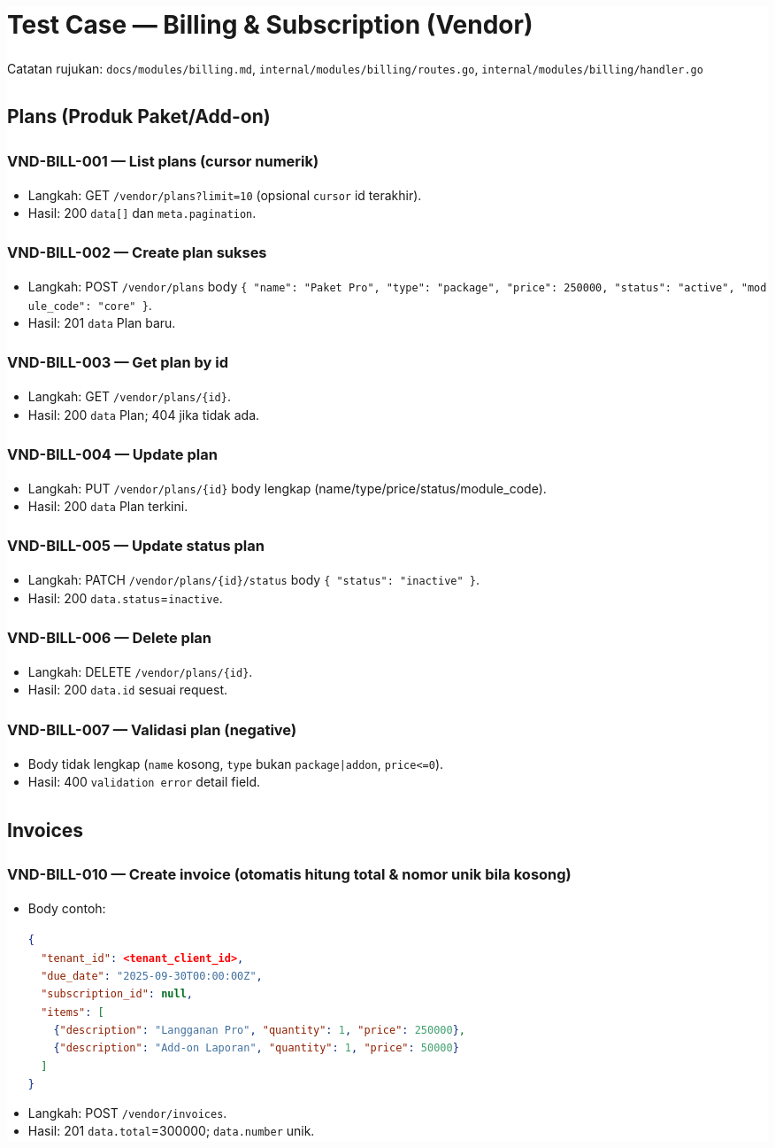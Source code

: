 # Test Case — Billing & Subscription (Vendor)

Catatan rujukan: `docs/modules/billing.md`, `internal/modules/billing/routes.go`, `internal/modules/billing/handler.go`

## Plans (Produk Paket/Add-on)

### VND-BILL-001 — List plans (cursor numerik)
- Langkah: GET `/vendor/plans?limit=10` (opsional `cursor` id terakhir).
- Hasil: 200 `data[]` dan `meta.pagination`.

### VND-BILL-002 — Create plan sukses
- Langkah: POST `/vendor/plans` body `{ "name": "Paket Pro", "type": "package", "price": 250000, "status": "active", "module_code": "core" }`.
- Hasil: 201 `data` Plan baru.

### VND-BILL-003 — Get plan by id
- Langkah: GET `/vendor/plans/{id}`.
- Hasil: 200 `data` Plan; 404 jika tidak ada.

### VND-BILL-004 — Update plan
- Langkah: PUT `/vendor/plans/{id}` body lengkap (name/type/price/status/module_code).
- Hasil: 200 `data` Plan terkini.

### VND-BILL-005 — Update status plan
- Langkah: PATCH `/vendor/plans/{id}/status` body `{ "status": "inactive" }`.
- Hasil: 200 `data.status`=`inactive`.

### VND-BILL-006 — Delete plan
- Langkah: DELETE `/vendor/plans/{id}`.
- Hasil: 200 `data.id` sesuai request.

### VND-BILL-007 — Validasi plan (negative)
- Body tidak lengkap (`name` kosong, `type` bukan `package|addon`, `price<=0`).
- Hasil: 400 `validation error` detail field.

## Invoices

### VND-BILL-010 — Create invoice (otomatis hitung total & nomor unik bila kosong)
- Body contoh:
  ```json
  {
    "tenant_id": <tenant_client_id>,
    "due_date": "2025-09-30T00:00:00Z",
    "subscription_id": null,
    "items": [
      {"description": "Langganan Pro", "quantity": 1, "price": 250000},
      {"description": "Add-on Laporan", "quantity": 1, "price": 50000}
    ]
  }
  ```
- Langkah: POST `/vendor/invoices`.
- Hasil: 201 `data.total`=300000; `data.number` unik.
